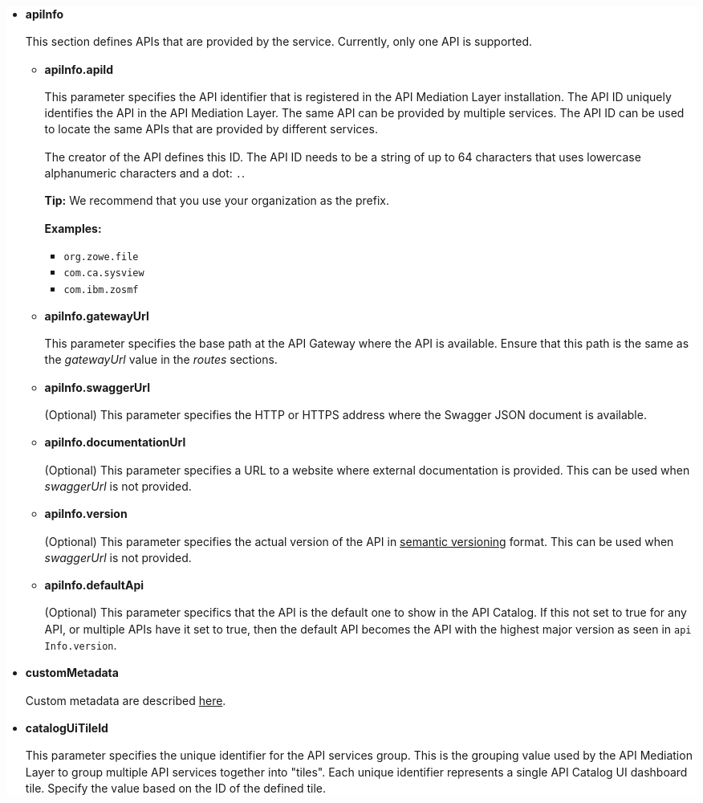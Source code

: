 * **apiInfo**

    This section defines APIs that are provided by the service. Currently, only one API is supported. 

    * **apiInfo.apiId**

        This parameter specifies the API identifier that is registered in the API Mediation Layer installation. The API ID uniquely identifies the API in the API Mediation Layer.
        The same API can be provided by multiple services. The API ID can be used to locate the same APIs that are provided by different services.
    
        The creator of the API defines this ID.
        The API ID needs to be a string of up to 64 characters
    that uses lowercase alphanumeric characters and a dot: `.`.
    
        **Tip:** We recommend that you use your organization as the prefix.

        **Examples:**

        - `org.zowe.file`
        - `com.ca.sysview`
        - `com.ibm.zosmf`

    * **apiInfo.gatewayUrl**

        This parameter specifies the base path at the API Gateway where the API is available. Ensure that this path is the same as the _gatewayUrl_ value in the _routes_ sections.

    * **apiInfo.swaggerUrl**

        (Optional) This parameter specifies the HTTP or HTTPS address where the Swagger JSON document is available.

    * **apiInfo.documentationUrl**

        (Optional) This parameter specifies a URL to a website where external documentation is provided.
        This can be used when _swaggerUrl_ is not provided.

    * **apiInfo.version**

        (Optional) This parameter specifies the actual version of the API in [semantic versioning](https://semver.org/) format. This can be used when _swaggerUrl_ is not provided.

    * **apiInfo.defaultApi**
        
        (Optional) This parameter specifics that the API is the default one to show in the API Catalog. If this not set to true for any API, or multiple APIs have it set to true,
        then the default API becomes the API with the highest major version as seen in `apiInfo.version`.

* **customMetadata**

   Custom metadata are described [here](custom-metadata.md).
    
* **catalogUiTileId**

   This parameter specifies the unique identifier for the API services group.
   This is the grouping value used by the API Mediation Layer to group multiple API services
   together into "tiles".
   Each unique identifier represents a single API Catalog UI dashboard tile.
   Specify the value based on the ID of the defined tile.
